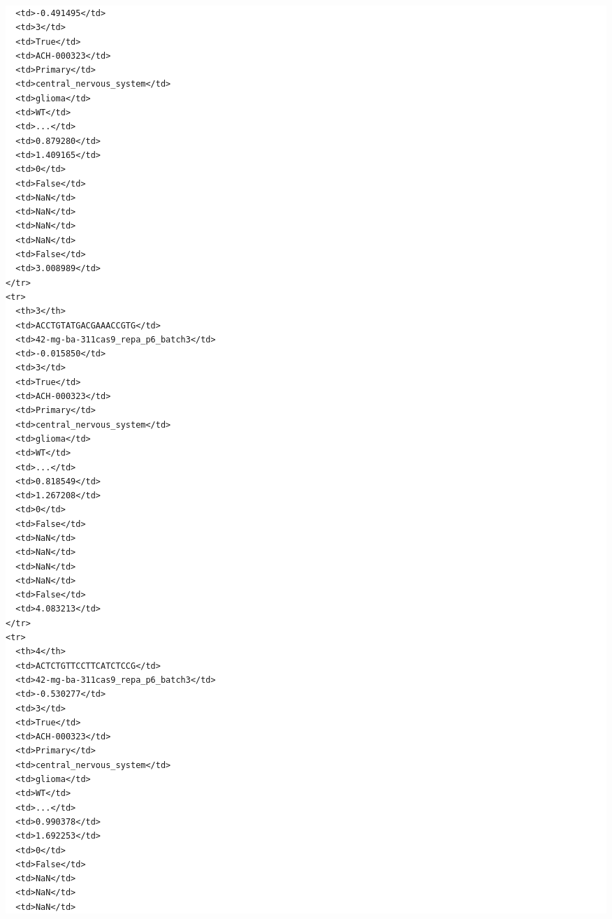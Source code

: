       <td>-0.491495</td>
      <td>3</td>
      <td>True</td>
      <td>ACH-000323</td>
      <td>Primary</td>
      <td>central_nervous_system</td>
      <td>glioma</td>
      <td>WT</td>
      <td>...</td>
      <td>0.879280</td>
      <td>1.409165</td>
      <td>0</td>
      <td>False</td>
      <td>NaN</td>
      <td>NaN</td>
      <td>NaN</td>
      <td>NaN</td>
      <td>False</td>
      <td>3.008989</td>
    </tr>
    <tr>
      <th>3</th>
      <td>ACCTGTATGACGAAACCGTG</td>
      <td>42-mg-ba-311cas9_repa_p6_batch3</td>
      <td>-0.015850</td>
      <td>3</td>
      <td>True</td>
      <td>ACH-000323</td>
      <td>Primary</td>
      <td>central_nervous_system</td>
      <td>glioma</td>
      <td>WT</td>
      <td>...</td>
      <td>0.818549</td>
      <td>1.267208</td>
      <td>0</td>
      <td>False</td>
      <td>NaN</td>
      <td>NaN</td>
      <td>NaN</td>
      <td>NaN</td>
      <td>False</td>
      <td>4.083213</td>
    </tr>
    <tr>
      <th>4</th>
      <td>ACTCTGTTCCTTCATCTCCG</td>
      <td>42-mg-ba-311cas9_repa_p6_batch3</td>
      <td>-0.530277</td>
      <td>3</td>
      <td>True</td>
      <td>ACH-000323</td>
      <td>Primary</td>
      <td>central_nervous_system</td>
      <td>glioma</td>
      <td>WT</td>
      <td>...</td>
      <td>0.990378</td>
      <td>1.692253</td>
      <td>0</td>
      <td>False</td>
      <td>NaN</td>
      <td>NaN</td>
      <td>NaN</td>